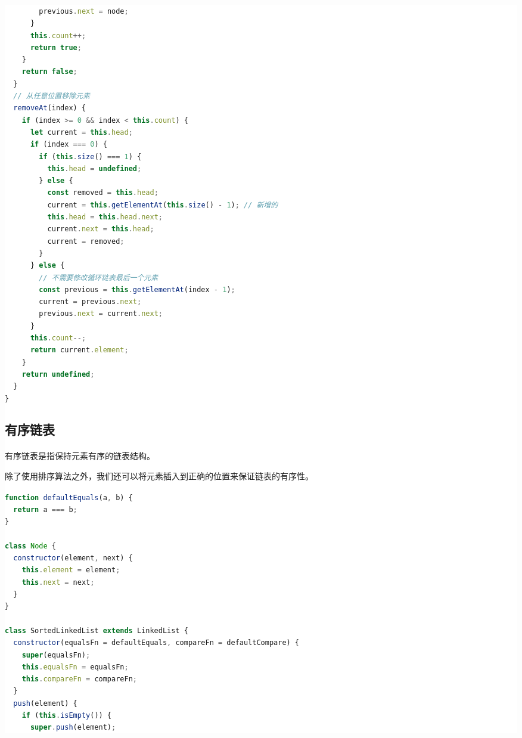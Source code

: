 ```js
        previous.next = node;
      }
      this.count++;
      return true;
    }
    return false;
  }
  // 从任意位置移除元素
  removeAt(index) {
    if (index >= 0 && index < this.count) {
      let current = this.head;
      if (index === 0) {
        if (this.size() === 1) {
          this.head = undefined;
        } else {
          const removed = this.head;
          current = this.getElementAt(this.size() - 1); // 新增的
          this.head = this.head.next;
          current.next = this.head;
          current = removed;
        }
      } else {
        // 不需要修改循环链表最后一个元素
        const previous = this.getElementAt(index - 1);
        current = previous.next;
        previous.next = current.next;
      }
      this.count--;
      return current.element;
    }
    return undefined;
  }
}
```



## 有序链表


有序链表是指保持元素有序的链表结构。

除了使用排序算法之外，我们还可以将元素插入到正确的位置来保证链表的有序性。

```js
function defaultEquals(a, b) {
  return a === b;
}

class Node {
  constructor(element, next) {
    this.element = element;
    this.next = next;
  }
}

class SortedLinkedList extends LinkedList {
  constructor(equalsFn = defaultEquals, compareFn = defaultCompare) {
    super(equalsFn);
    this.equalsFn = equalsFn;
    this.compareFn = compareFn;
  }
  push(element) {
    if (this.isEmpty()) {
      super.push(element);
```
